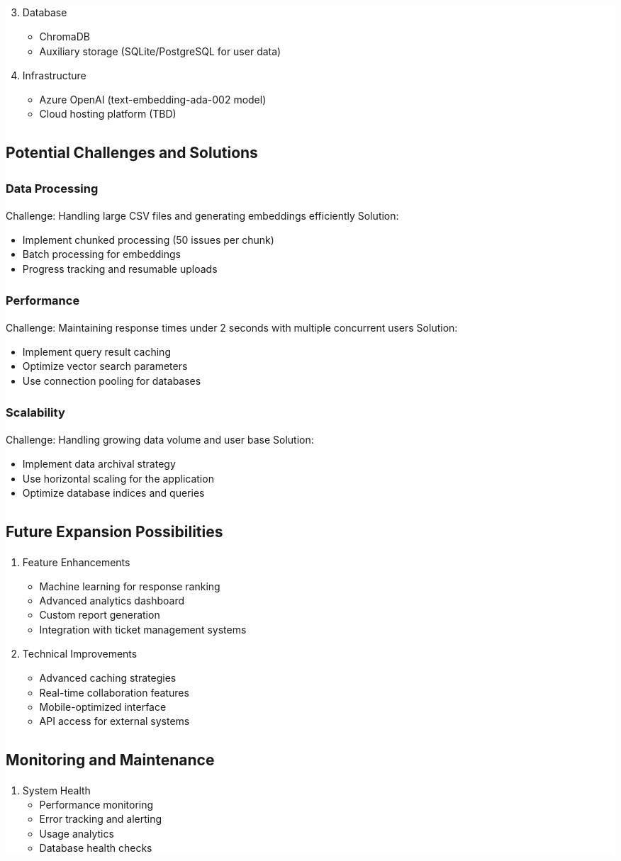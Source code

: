 3. Database
   - ChromaDB
   - Auxiliary storage (SQLite/PostgreSQL for user data)

4. Infrastructure
   - Azure OpenAI (text-embedding-ada-002 model)
   - Cloud hosting platform (TBD)

## Potential Challenges and Solutions

### Data Processing
Challenge: Handling large CSV files and generating embeddings efficiently
Solution: 
- Implement chunked processing (50 issues per chunk)
- Batch processing for embeddings
- Progress tracking and resumable uploads

### Performance
Challenge: Maintaining response times under 2 seconds with multiple concurrent users
Solution:
- Implement query result caching
- Optimize vector search parameters
- Use connection pooling for databases

### Scalability
Challenge: Handling growing data volume and user base
Solution:
- Implement data archival strategy
- Use horizontal scaling for the application
- Optimize database indices and queries

## Future Expansion Possibilities
1. Feature Enhancements
   - Machine learning for response ranking
   - Advanced analytics dashboard
   - Custom report generation
   - Integration with ticket management systems

2. Technical Improvements
   - Advanced caching strategies
   - Real-time collaboration features
   - Mobile-optimized interface
   - API access for external systems

## Monitoring and Maintenance
1. System Health
   - Performance monitoring
   - Error tracking and alerting
   - Usage analytics
   - Database health checks
